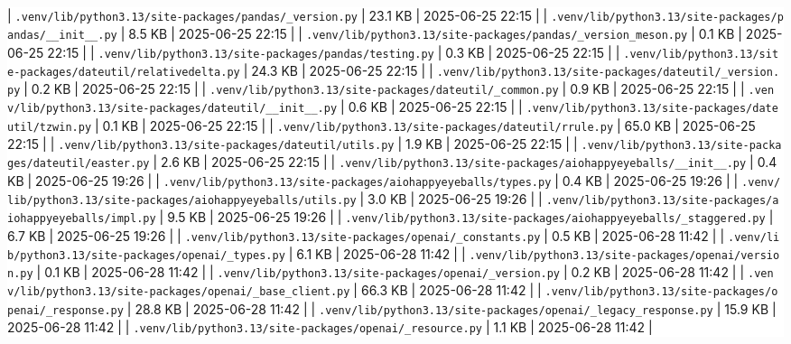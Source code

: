 | `.venv/lib/python3.13/site-packages/pandas/_version.py` | 23.1 KB | 2025-06-25 22:15 |
| `.venv/lib/python3.13/site-packages/pandas/__init__.py` | 8.5 KB | 2025-06-25 22:15 |
| `.venv/lib/python3.13/site-packages/pandas/_version_meson.py` | 0.1 KB | 2025-06-25 22:15 |
| `.venv/lib/python3.13/site-packages/pandas/testing.py` | 0.3 KB | 2025-06-25 22:15 |
| `.venv/lib/python3.13/site-packages/dateutil/relativedelta.py` | 24.3 KB | 2025-06-25 22:15 |
| `.venv/lib/python3.13/site-packages/dateutil/_version.py` | 0.2 KB | 2025-06-25 22:15 |
| `.venv/lib/python3.13/site-packages/dateutil/_common.py` | 0.9 KB | 2025-06-25 22:15 |
| `.venv/lib/python3.13/site-packages/dateutil/__init__.py` | 0.6 KB | 2025-06-25 22:15 |
| `.venv/lib/python3.13/site-packages/dateutil/tzwin.py` | 0.1 KB | 2025-06-25 22:15 |
| `.venv/lib/python3.13/site-packages/dateutil/rrule.py` | 65.0 KB | 2025-06-25 22:15 |
| `.venv/lib/python3.13/site-packages/dateutil/utils.py` | 1.9 KB | 2025-06-25 22:15 |
| `.venv/lib/python3.13/site-packages/dateutil/easter.py` | 2.6 KB | 2025-06-25 22:15 |
| `.venv/lib/python3.13/site-packages/aiohappyeyeballs/__init__.py` | 0.4 KB | 2025-06-25 19:26 |
| `.venv/lib/python3.13/site-packages/aiohappyeyeballs/types.py` | 0.4 KB | 2025-06-25 19:26 |
| `.venv/lib/python3.13/site-packages/aiohappyeyeballs/utils.py` | 3.0 KB | 2025-06-25 19:26 |
| `.venv/lib/python3.13/site-packages/aiohappyeyeballs/impl.py` | 9.5 KB | 2025-06-25 19:26 |
| `.venv/lib/python3.13/site-packages/aiohappyeyeballs/_staggered.py` | 6.7 KB | 2025-06-25 19:26 |
| `.venv/lib/python3.13/site-packages/openai/_constants.py` | 0.5 KB | 2025-06-28 11:42 |
| `.venv/lib/python3.13/site-packages/openai/_types.py` | 6.1 KB | 2025-06-28 11:42 |
| `.venv/lib/python3.13/site-packages/openai/version.py` | 0.1 KB | 2025-06-28 11:42 |
| `.venv/lib/python3.13/site-packages/openai/_version.py` | 0.2 KB | 2025-06-28 11:42 |
| `.venv/lib/python3.13/site-packages/openai/_base_client.py` | 66.3 KB | 2025-06-28 11:42 |
| `.venv/lib/python3.13/site-packages/openai/_response.py` | 28.8 KB | 2025-06-28 11:42 |
| `.venv/lib/python3.13/site-packages/openai/_legacy_response.py` | 15.9 KB | 2025-06-28 11:42 |
| `.venv/lib/python3.13/site-packages/openai/_resource.py` | 1.1 KB | 2025-06-28 11:42 |
